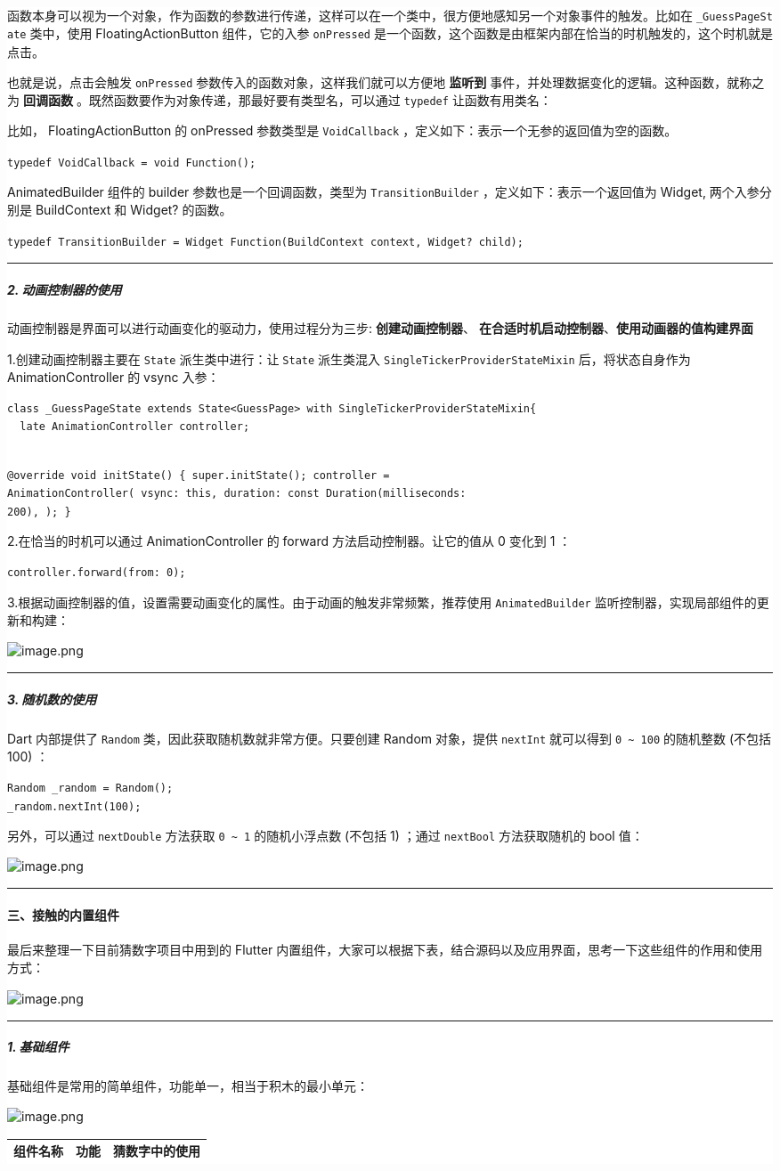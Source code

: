 <p>函数本身可以视为一个对象，作为函数的参数进行传递，这样可以在一个类中，很方便地感知另一个对象事件的触发。比如在 <code>_GuessPageState</code> 类中，使用 FloatingActionButton 组件，它的入参 <code>onPressed</code> 是一个函数，这个函数是由框架内部在恰当的时机触发的，这个时机就是点击。</p>
<p>也就是说，点击会触发 <code>onPressed</code> 参数传入的函数对象，这样我们就可以方便地 <strong>监听到</strong> 事件，并处理数据变化的逻辑。这种函数，就称之为 <strong>回调函数</strong> 。既然函数要作为对象传递，那最好要有类型名，可以通过 <code>typedef</code> 让函数有用类名：</p>
<p>比如， FloatingActionButton 的 onPressed 参数类型是 <code>VoidCallback</code> ，定义如下：表示一个无参的返回值为空的函数。</p>
<pre><code class="language-dart">typedef VoidCallback = void Function();
</code></pre>
<p>AnimatedBuilder 组件的 builder 参数也是一个回调函数，类型为 <code>TransitionBuilder</code> ，定义如下：表示一个返回值为 Widget, 两个入参分别是 BuildContext 和 Widget? 的函数。</p>
<pre><code class="language-dart">typedef TransitionBuilder = Widget Function(BuildContext context, Widget? child);
</code></pre>
<hr/>
<h5 id="2-动画控制器的使用">2. 动画控制器的使用</h5>
<p>动画控制器是界面可以进行动画变化的驱动力，使用过程分为三步: <strong>创建动画控制器</strong>、 <strong>在合适时机启动控制器</strong>、<strong>使用动画器的值构建界面</strong></p>
<p>1.创建动画控制器主要在 <code>State</code> 派生类中进行：让 <code>State</code> 派生类混入 <code>SingleTickerProviderStateMixin</code> 后，将状态自身作为 AnimationController 的 vsync 入参：</p>
<pre><code class="language-dart">class _GuessPageState extends State&lt;GuessPage&gt; with SingleTickerProviderStateMixin{
  late AnimationController controller;

  @override
  void initState() {
    super.initState();
    controller = AnimationController(
      vsync: this,
      duration: const Duration(milliseconds: 200),
    );
  }
</code></pre>
<p>2.在恰当的时机可以通过 AnimationController 的 forward 方法启动控制器。让它的值从 0 变化到 1 ：</p>
<pre><code class="language-dart">controller.forward(from: 0);
</code></pre>
<p>3.根据动画控制器的值，设置需要动画变化的属性。由于动画的触发非常频繁，推荐使用 <code>AnimatedBuilder</code> 监听控制器，实现局部组件的更新和构建：</p>
<p><img alt="image.png" src="assets/bac6e732ddf84b5ea009b5806866161f_tplv-k3u1fbpfcp-jj-mark_1890_0_0_0_q75.awebp"/></p>
<hr/>
<h5 id="3-随机数的使用">3. 随机数的使用</h5>
<p>Dart 内部提供了 <code>Random</code> 类，因此获取随机数就非常方便。只要创建 Random 对象，提供 <code>nextInt</code> 就可以得到 <code>0 ~ 100</code> 的随机整数 (不包括 100) ：</p>
<pre><code class="language-ini">Random _random = Random();
_random.nextInt(100);
</code></pre>
<p>另外，可以通过 <code>nextDouble</code> 方法获取 <code>0 ~ 1</code> 的随机小浮点数 (不包括 1) ；通过 <code>nextBool</code> 方法获取随机的 bool 值：</p>
<p><img alt="image.png" src="assets/47ae7e46f67849a196d82572e8e5db54_tplv-k3u1fbpfcp-jj-mark_1890_0_0_0_q75.awebp"/></p>
<hr/>
<h4 id="三-接触的内置组件">三、接触的内置组件</h4>
<p>最后来整理一下目前猜数字项目中用到的 Flutter 内置组件，大家可以根据下表，结合源码以及应用界面，思考一下这些组件的作用和使用方式：</p>
<p><img alt="image.png" src="assets/c2c935eac53d453893c13d052fcb4fbf_tplv-k3u1fbpfcp-jj-mark_1890_0_0_0_q75.awebp"/></p>
<hr/>
<h5 id="1-基础组件">1. 基础组件</h5>
<p>基础组件是常用的简单组件，功能单一，相当于积木的最小单元：</p>
<p><img alt="image.png" src="assets/da876e7095044f2a9eec773cca395ae3_tplv-k3u1fbpfcp-jj-mark_1890_0_0_0_q75.awebp"/></p>
<table>
<thead>
<tr>
<th>组件名称</th>
<th>功能</th>
<th>猜数字中的使用</th>
</tr>
</thead>